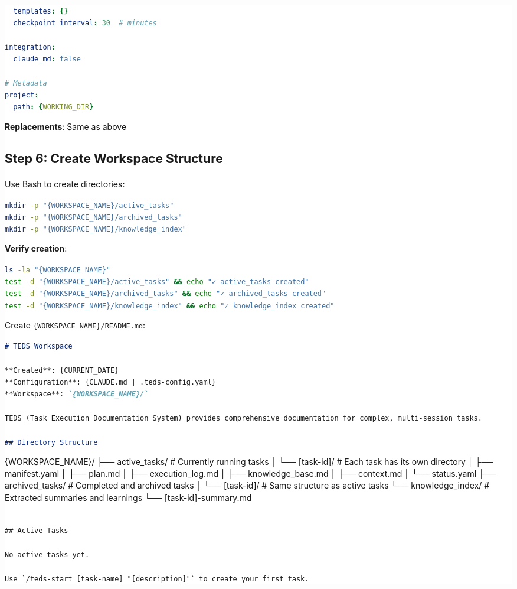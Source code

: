 ```yaml
  templates: {}
  checkpoint_interval: 30  # minutes

integration:
  claude_md: false

# Metadata
project:
  path: {WORKING_DIR}
```

**Replacements**: Same as above

## Step 6: Create Workspace Structure

Use Bash to create directories:

```bash
mkdir -p "{WORKSPACE_NAME}/active_tasks"
mkdir -p "{WORKSPACE_NAME}/archived_tasks"
mkdir -p "{WORKSPACE_NAME}/knowledge_index"
```

**Verify creation**:
```bash
ls -la "{WORKSPACE_NAME}"
test -d "{WORKSPACE_NAME}/active_tasks" && echo "✓ active_tasks created"
test -d "{WORKSPACE_NAME}/archived_tasks" && echo "✓ archived_tasks created"
test -d "{WORKSPACE_NAME}/knowledge_index" && echo "✓ knowledge_index created"
```

Create `{WORKSPACE_NAME}/README.md`:

```markdown
# TEDS Workspace

**Created**: {CURRENT_DATE}
**Configuration**: {CLAUDE.md | .teds-config.yaml}
**Workspace**: `{WORKSPACE_NAME}/`

TEDS (Task Execution Documentation System) provides comprehensive documentation for complex, multi-session tasks.

## Directory Structure

```
{WORKSPACE_NAME}/
├── active_tasks/          # Currently running tasks
│   └── [task-id]/         # Each task has its own directory
│       ├── manifest.yaml
│       ├── plan.md
│       ├── execution_log.md
│       ├── knowledge_base.md
│       ├── context.md
│       └── status.yaml
├── archived_tasks/        # Completed and archived tasks
│   └── [task-id]/         # Same structure as active tasks
└── knowledge_index/       # Extracted summaries and learnings
    └── [task-id]-summary.md
```

## Active Tasks

No active tasks yet.

Use `/teds-start [task-name] "[description]"` to create your first task.
```